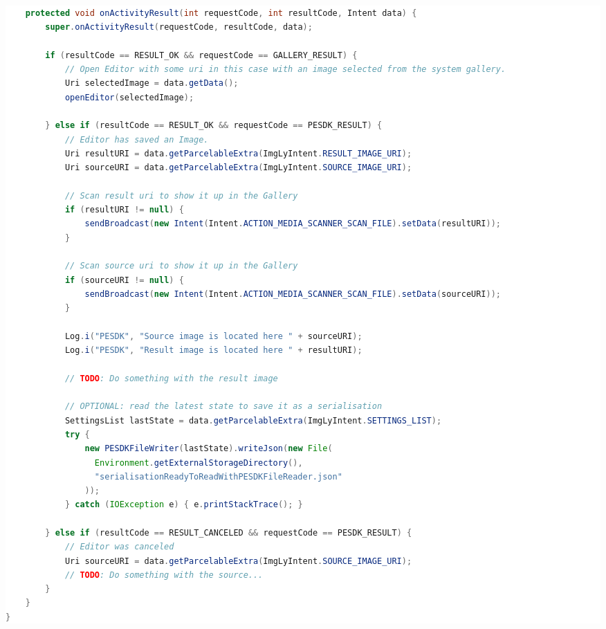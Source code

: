 ```java
    protected void onActivityResult(int requestCode, int resultCode, Intent data) {
        super.onActivityResult(requestCode, resultCode, data);

        if (resultCode == RESULT_OK && requestCode == GALLERY_RESULT) {
            // Open Editor with some uri in this case with an image selected from the system gallery.
            Uri selectedImage = data.getData();
            openEditor(selectedImage);

        } else if (resultCode == RESULT_OK && requestCode == PESDK_RESULT) {
            // Editor has saved an Image.
            Uri resultURI = data.getParcelableExtra(ImgLyIntent.RESULT_IMAGE_URI);
            Uri sourceURI = data.getParcelableExtra(ImgLyIntent.SOURCE_IMAGE_URI);

            // Scan result uri to show it up in the Gallery
            if (resultURI != null) {
                sendBroadcast(new Intent(Intent.ACTION_MEDIA_SCANNER_SCAN_FILE).setData(resultURI));
            }

            // Scan source uri to show it up in the Gallery
            if (sourceURI != null) {
                sendBroadcast(new Intent(Intent.ACTION_MEDIA_SCANNER_SCAN_FILE).setData(sourceURI));
            }

            Log.i("PESDK", "Source image is located here " + sourceURI);
            Log.i("PESDK", "Result image is located here " + resultURI);

            // TODO: Do something with the result image

            // OPTIONAL: read the latest state to save it as a serialisation
            SettingsList lastState = data.getParcelableExtra(ImgLyIntent.SETTINGS_LIST);
            try {
                new PESDKFileWriter(lastState).writeJson(new File(
                  Environment.getExternalStorageDirectory(),
                  "serialisationReadyToReadWithPESDKFileReader.json"
                ));
            } catch (IOException e) { e.printStackTrace(); }

        } else if (resultCode == RESULT_CANCELED && requestCode == PESDK_RESULT) {
            // Editor was canceled
            Uri sourceURI = data.getParcelableExtra(ImgLyIntent.SOURCE_IMAGE_URI);
            // TODO: Do something with the source...
        }
    }
}
```

